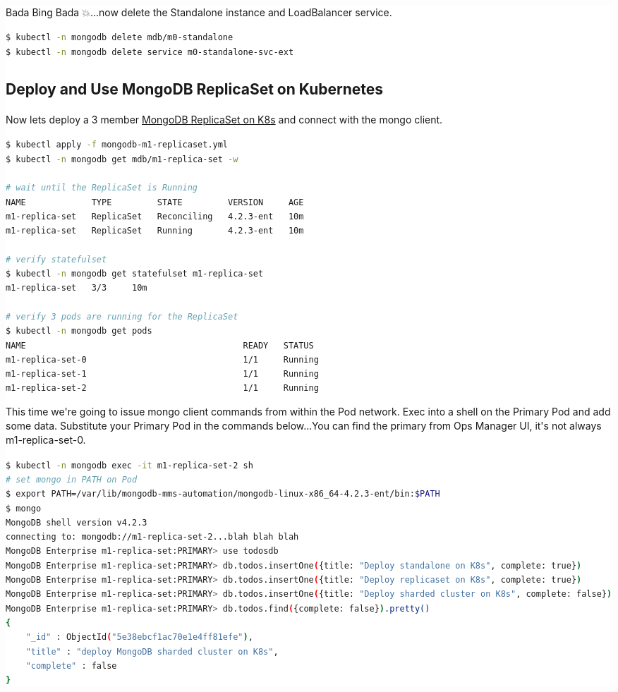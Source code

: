 Bada Bing Bada :boom:...now delete the Standalone instance and LoadBalancer service.

```bash
$ kubectl -n mongodb delete mdb/m0-standalone
$ kubectl -n mongodb delete service m0-standalone-svc-ext
```


## Deploy and Use MongoDB ReplicaSet on Kubernetes

Now lets deploy a 3 member [MongoDB ReplicaSet on K8s](https://docs.mongodb.com/kubernetes-operator/master/tutorial/deploy-replica-set/) and connect with the mongo client.

```bash
$ kubectl apply -f mongodb-m1-replicaset.yml
$ kubectl -n mongodb get mdb/m1-replica-set -w

# wait until the ReplicaSet is Running
NAME             TYPE         STATE         VERSION     AGE
m1-replica-set   ReplicaSet   Reconciling   4.2.3-ent   10m
m1-replica-set   ReplicaSet   Running       4.2.3-ent   10m

# verify statefulset
$ kubectl -n mongodb get statefulset m1-replica-set
m1-replica-set   3/3     10m

# verify 3 pods are running for the ReplicaSet
$ kubectl -n mongodb get pods
NAME                                           READY   STATUS    
m1-replica-set-0                               1/1     Running
m1-replica-set-1                               1/1     Running
m1-replica-set-2                               1/1     Running
```

This time we're going to issue mongo client commands from within the Pod network.  Exec into a shell on the Primary Pod and add some data.  Substitute your Primary Pod in the commands below...You can find the primary from Ops Manager UI, it's not always m1-replica-set-0.

```bash
$ kubectl -n mongodb exec -it m1-replica-set-2 sh
# set mongo in PATH on Pod
$ export PATH=/var/lib/mongodb-mms-automation/mongodb-linux-x86_64-4.2.3-ent/bin:$PATH
$ mongo
MongoDB shell version v4.2.3
connecting to: mongodb://m1-replica-set-2...blah blah blah
MongoDB Enterprise m1-replica-set:PRIMARY> use todosdb
MongoDB Enterprise m1-replica-set:PRIMARY> db.todos.insertOne({title: "Deploy standalone on K8s", complete: true})
MongoDB Enterprise m1-replica-set:PRIMARY> db.todos.insertOne({title: "Deploy replicaset on K8s", complete: true})
MongoDB Enterprise m1-replica-set:PRIMARY> db.todos.insertOne({title: "Deploy sharded cluster on K8s", complete: false})
MongoDB Enterprise m1-replica-set:PRIMARY> db.todos.find({complete: false}).pretty()
{
	"_id" : ObjectId("5e38ebcf1ac70e1e4ff81efe"),
	"title" : "deploy MongoDB sharded cluster on K8s",
	"complete" : false
}
```
